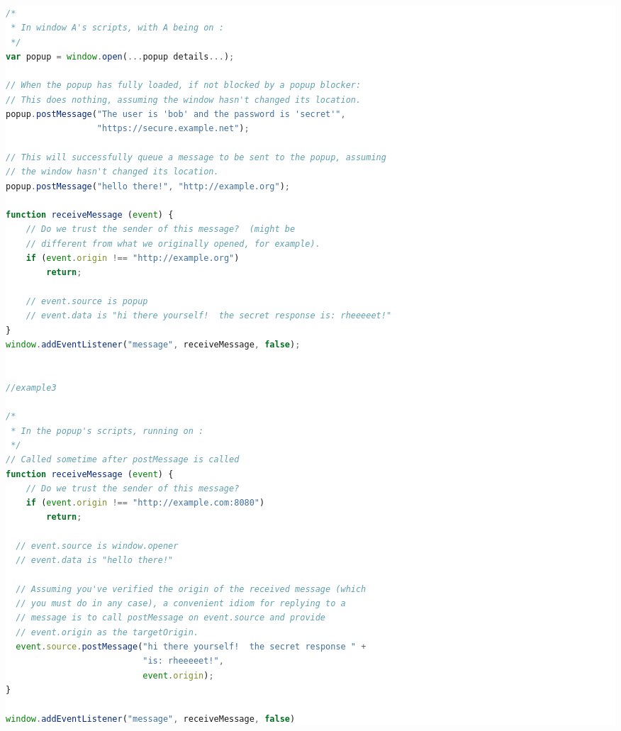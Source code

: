 ```javascript
/*
 * In window A's scripts, with A being on :
 */
var popup = window.open(...popup details...);

// When the popup has fully loaded, if not blocked by a popup blocker:
// This does nothing, assuming the window hasn't changed its location.
popup.postMessage("The user is 'bob' and the password is 'secret'",
                  "https://secure.example.net");

// This will successfully queue a message to be sent to the popup, assuming
// the window hasn't changed its location.
popup.postMessage("hello there!", "http://example.org");

function receiveMessage (event) {
    // Do we trust the sender of this message?  (might be
    // different from what we originally opened, for example).
    if (event.origin !== "http://example.org")
        return;

    // event.source is popup
    // event.data is "hi there yourself!  the secret response is: rheeeeet!"
}
window.addEventListener("message", receiveMessage, false);


//example3

/*
 * In the popup's scripts, running on :
 */
// Called sometime after postMessage is called
function receiveMessage (event) {
    // Do we trust the sender of this message?
    if (event.origin !== "http://example.com:8080")
        return;

  // event.source is window.opener
  // event.data is "hello there!"

  // Assuming you've verified the origin of the received message (which
  // you must do in any case), a convenient idiom for replying to a
  // message is to call postMessage on event.source and provide
  // event.origin as the targetOrigin.
  event.source.postMessage("hi there yourself!  the secret response " +
                           "is: rheeeeet!",
                           event.origin);
}

window.addEventListener("message", receiveMessage, false)
```
